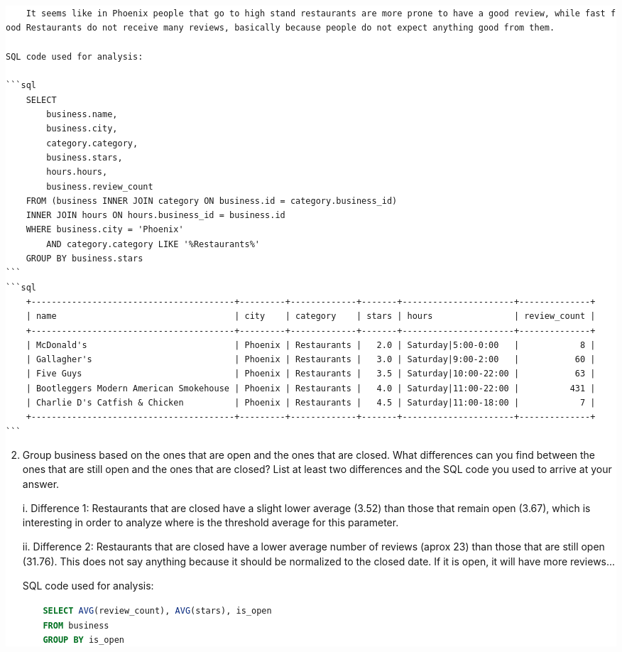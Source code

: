 		It seems like in Phoenix people that go to high stand restaurants are more prone to have a good review, while fast food Restaurants do not receive many reviews, basically because people do not expect anything good from them.

	SQL code used for analysis:

	```sql
		SELECT 
			business.name,
			business.city,
			category.category,
			business.stars,
			hours.hours,
			business.review_count
		FROM (business INNER JOIN category ON business.id = category.business_id)
		INNER JOIN hours ON hours.business_id = business.id
		WHERE business.city = 'Phoenix'
			AND category.category LIKE '%Restaurants%'
		GROUP BY business.stars
	```
	```sql
		+----------------------------------------+---------+-------------+-------+----------------------+--------------+
		| name                                   | city    | category    | stars | hours                | review_count |
		+----------------------------------------+---------+-------------+-------+----------------------+--------------+
		| McDonald's                             | Phoenix | Restaurants |   2.0 | Saturday|5:00-0:00   |            8 |
		| Gallagher's                            | Phoenix | Restaurants |   3.0 | Saturday|9:00-2:00   |           60 |
		| Five Guys                              | Phoenix | Restaurants |   3.5 | Saturday|10:00-22:00 |           63 |
		| Bootleggers Modern American Smokehouse | Phoenix | Restaurants |   4.0 | Saturday|11:00-22:00 |          431 |
		| Charlie D's Catfish & Chicken          | Phoenix | Restaurants |   4.5 | Saturday|11:00-18:00 |            7 |
		+----------------------------------------+---------+-------------+-------+----------------------+--------------+
	```
		
2. Group business based on the ones that are open and the ones that are closed. What differences can you find between the ones that are still open and the ones that are closed? List at least two differences and the SQL code you used to arrive at your answer.
		
	i. Difference 1:
			Restaurants that are closed have a slight lower average (3.52) than those that remain open (3.67), which is interesting in order to analyze where is the threshold average for this parameter.
			
	ii. Difference 2:
			Restaurants that are closed have a lower average number of reviews (aprox 23) than those that are still open (31.76). This does not say anything because it should be normalized to the closed date. If it is open, it will have more reviews...
         

	SQL code used for analysis:
	```sql
		SELECT AVG(review_count), AVG(stars), is_open
		FROM business
		GROUP BY is_open
	```
	